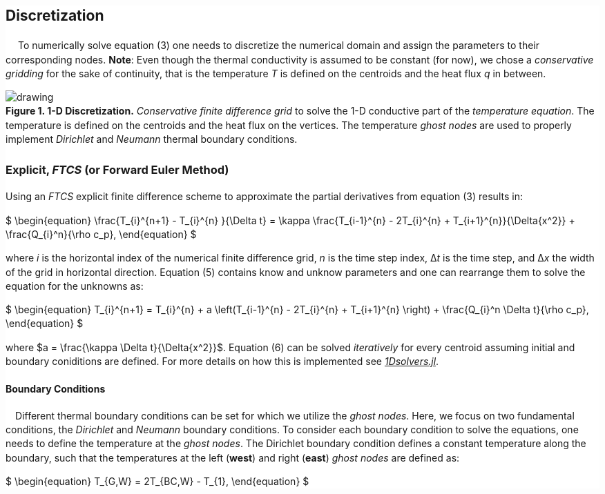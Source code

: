## Discretization

&emsp; To numerically solve equation $(3)$ one needs to discretize the numerical domain and assign the parameters to their corresponding nodes. **Note**: Even though the thermal conductivity is  assumed to be constant (for now), we chose a *conservative gridding* for the sake of continuity, that is the temperature $T$ is defined on the centroids and the heat flux $q$ in between. 

<img src="https://github.com/LukasFuchs/GeoModBox.jl/blob/main/examples/DiffusionEquation/1D/Figures/1D_Discretization.png" alt="drawing" width="600"/> <br>
**Figure 1. 1-D Discretization.** *Conservative finite difference grid* to solve the 1-D conductive part of the *temperature equation*. The temperature is defined on the centroids and the heat flux on the vertices. The temperature *ghost nodes* are used to properly implement *Dirichlet* and *Neumann* thermal boundary conditions.  


### Explicit, *FTCS* (or Forward Euler Method)

Using an *FTCS* explicit finite difference scheme to approximate the partial derivatives from equation $(3)$ results in:

$
\begin{equation}
\frac{T_{i}^{n+1} - T_{i}^{n} }{\Delta t} = \kappa \frac{T_{i-1}^{n} - 2T_{i}^{n} + T_{i+1}^{n}}{\Delta{x^2}} + \frac{Q_{i}^n}{\rho c_p},
\end{equation}
$ 

where *i* is the horizontal index of the numerical finite difference grid, *n* is the time step index, Δ*t* is the time step, and Δ*x* the width of the grid in horizontal direction. Equation $(5)$ contains know and unknow parameters and one can rearrange them to solve the equation for the unknowns as:

$
\begin{equation}
T_{i}^{n+1} = T_{i}^{n} + a \left(T_{i-1}^{n} - 2T_{i}^{n} + T_{i+1}^{n} \right) + \frac{Q_{i}^n \Delta t}{\rho c_p}, 
\end{equation}
$

where $a = \frac{\kappa \Delta t}{\Delta{x^2}}$. Equation $(6)$ can be solved *iteratively* for every centroid assuming initial and boundary coniditions are defined. For more details on how this is implemented see [*1Dsolvers.jl*](https://github.com/LukasFuchs/GeoModBox.jl/blob/main/src/HeatEquation/1Dsolvers.jl).

#### Boundary Conditions 

&emsp;Different thermal boundary conditions can be set for which we utilize the *ghost nodes*. Here, we focus on two fundamental conditions, the *Dirichlet* and *Neumann* boundary conditions. To consider each boundary condition to solve the equations, one needs to define the temperature at the *ghost nodes*. The Dirichlet boundary condition defines a constant temperature along the boundary, such that the temperatures at the left (**west**) and right (**east**) *ghost nodes* are defined as:

$
\begin{equation}
T_{G,W} = 2T_{BC,W} - T_{1},
\end{equation}
$
